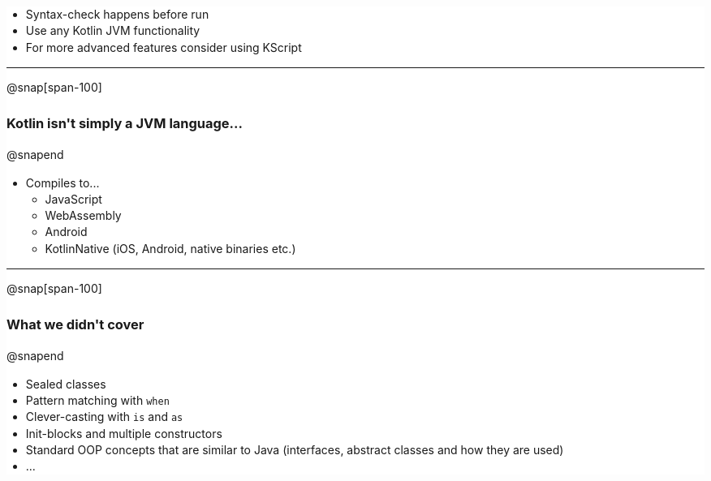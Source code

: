 
* Syntax-check happens before run
* Use any Kotlin JVM functionality
* For more advanced features consider using KScript

---


@snap[span-100]
### Kotlin isn't simply a JVM language...
@snapend

* Compiles to...
   * JavaScript
   * WebAssembly
   * Android
   * KotlinNative (iOS, Android, native binaries etc.)

---
@snap[span-100]
### What we didn't cover
@snapend

[comment]: <> (Remove if we actually cover one of these)
* Sealed classes
* Pattern matching with `when`
* Clever-casting with `is` and `as`
* Init-blocks and multiple constructors
* Standard OOP concepts that are similar to Java (interfaces, abstract classes and how they are used)
* ...
